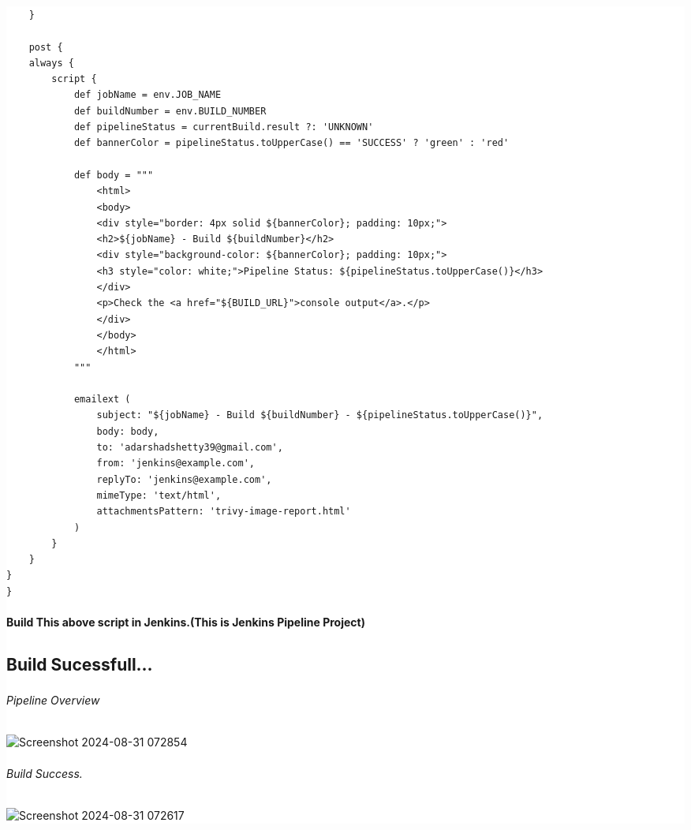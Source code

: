 ```
    }
    
    post {
    always {
        script {
            def jobName = env.JOB_NAME
            def buildNumber = env.BUILD_NUMBER
            def pipelineStatus = currentBuild.result ?: 'UNKNOWN'
            def bannerColor = pipelineStatus.toUpperCase() == 'SUCCESS' ? 'green' : 'red'

            def body = """
                <html>
                <body>
                <div style="border: 4px solid ${bannerColor}; padding: 10px;">
                <h2>${jobName} - Build ${buildNumber}</h2>
                <div style="background-color: ${bannerColor}; padding: 10px;">
                <h3 style="color: white;">Pipeline Status: ${pipelineStatus.toUpperCase()}</h3>
                </div>
                <p>Check the <a href="${BUILD_URL}">console output</a>.</p>
                </div>
                </body>
                </html>
            """

            emailext (
                subject: "${jobName} - Build ${buildNumber} - ${pipelineStatus.toUpperCase()}",
                body: body,
                to: 'adarshadshetty39@gmail.com',
                from: 'jenkins@example.com',
                replyTo: 'jenkins@example.com',
                mimeType: 'text/html',
                attachmentsPattern: 'trivy-image-report.html'
            )
        }
    }
}
}
```
#### Build This above script in Jenkins.(This is Jenkins Pipeline Project)

## Build Sucessfull...

###### Pipeline Overview
![Screenshot 2024-08-31 072854](https://github.com/user-attachments/assets/6e4580bf-6397-47a9-a350-333e8ce104d2)

###### Build Success.
![Screenshot 2024-08-31 072617](https://github.com/user-attachments/assets/f72c03d5-23b1-447b-8390-3f8a67f6988f)
